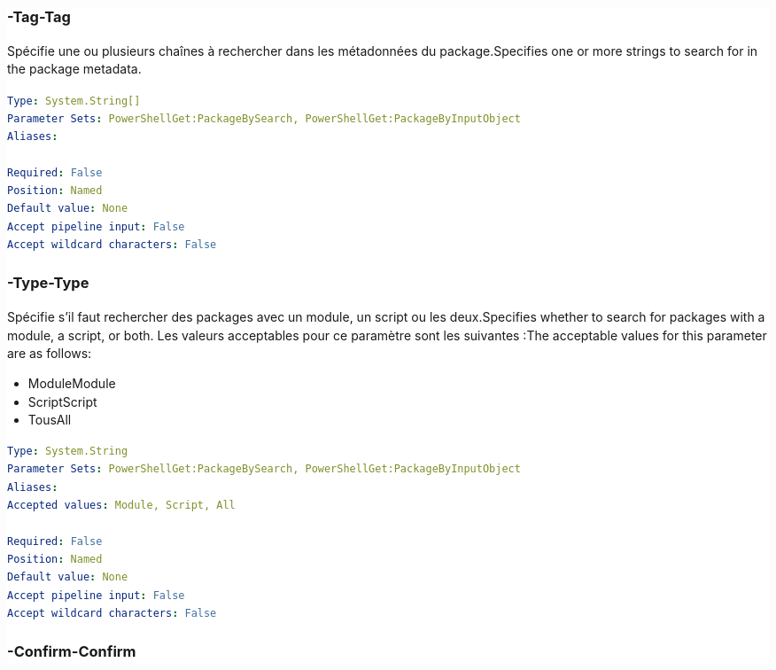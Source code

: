 ### <span data-ttu-id="73d3b-232">-Tag</span><span class="sxs-lookup"><span data-stu-id="73d3b-232">-Tag</span></span>

<span data-ttu-id="73d3b-233">Spécifie une ou plusieurs chaînes à rechercher dans les métadonnées du package.</span><span class="sxs-lookup"><span data-stu-id="73d3b-233">Specifies one or more strings to search for in the package metadata.</span></span>

```yaml
Type: System.String[]
Parameter Sets: PowerShellGet:PackageBySearch, PowerShellGet:PackageByInputObject
Aliases:

Required: False
Position: Named
Default value: None
Accept pipeline input: False
Accept wildcard characters: False
```

### <span data-ttu-id="73d3b-234">-Type</span><span class="sxs-lookup"><span data-stu-id="73d3b-234">-Type</span></span>

<span data-ttu-id="73d3b-235">Spécifie s’il faut rechercher des packages avec un module, un script ou les deux.</span><span class="sxs-lookup"><span data-stu-id="73d3b-235">Specifies whether to search for packages with a module, a script, or both.</span></span> <span data-ttu-id="73d3b-236">Les valeurs acceptables pour ce paramètre sont les suivantes :</span><span class="sxs-lookup"><span data-stu-id="73d3b-236">The acceptable values for this parameter are as follows:</span></span>

- <span data-ttu-id="73d3b-237">Module</span><span class="sxs-lookup"><span data-stu-id="73d3b-237">Module</span></span>
- <span data-ttu-id="73d3b-238">Script</span><span class="sxs-lookup"><span data-stu-id="73d3b-238">Script</span></span>
- <span data-ttu-id="73d3b-239">Tous</span><span class="sxs-lookup"><span data-stu-id="73d3b-239">All</span></span>

```yaml
Type: System.String
Parameter Sets: PowerShellGet:PackageBySearch, PowerShellGet:PackageByInputObject
Aliases:
Accepted values: Module, Script, All

Required: False
Position: Named
Default value: None
Accept pipeline input: False
Accept wildcard characters: False
```

### <span data-ttu-id="73d3b-240">-Confirm</span><span class="sxs-lookup"><span data-stu-id="73d3b-240">-Confirm</span></span>
